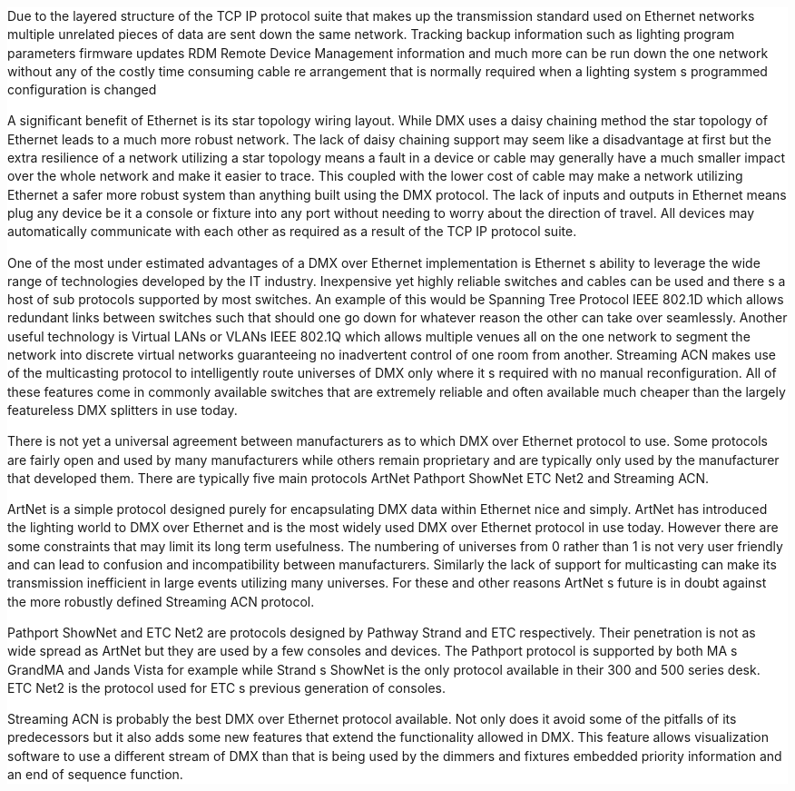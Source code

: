 Due to the layered structure of the TCP IP protocol suite that makes up the transmission standard used on Ethernet networks multiple unrelated pieces of data are sent down the same network. Tracking backup information such as lighting program parameters firmware updates RDM Remote Device Management information and much more can be run down the one network without any of the costly time consuming cable re arrangement that is normally required when a lighting system s programmed configuration is changed

A significant benefit of Ethernet is its star topology wiring layout. While DMX uses a daisy chaining method the star topology of Ethernet leads to a much more robust network. The lack of daisy chaining support may seem like a disadvantage at first but the extra resilience of a network utilizing a star topology means a fault in a device or cable may generally have a much smaller impact over the whole network and make it easier to trace. This coupled with the lower cost of cable may make a network utilizing Ethernet a safer more robust system than anything built using the DMX protocol. The lack of inputs and outputs in Ethernet means plug any device be it a console or fixture into any port without needing to worry about the direction of travel. All devices may automatically communicate with each other as required as a result of the TCP IP protocol suite.

One of the most under estimated advantages of a DMX over Ethernet implementation is Ethernet s ability to leverage the wide range of technologies developed by the IT industry. Inexpensive yet highly reliable switches and cables can be used and there s a host of sub protocols supported by most switches. An example of this would be Spanning Tree Protocol IEEE 802.1D which allows redundant links between switches such that should one go down for whatever reason the other can take over seamlessly. Another useful technology is Virtual LANs or VLANs IEEE 802.1Q which allows multiple venues all on the one network to segment the network into discrete virtual networks guaranteeing no inadvertent control of one room from another. Streaming ACN makes use of the multicasting protocol to intelligently route universes of DMX only where it s required with no manual reconfiguration. All of these features come in commonly available switches that are extremely reliable and often available much cheaper than the largely featureless DMX splitters in use today.

There is not yet a universal agreement between manufacturers as to which DMX over Ethernet protocol to use. Some protocols are fairly open and used by many manufacturers while others remain proprietary and are typically only used by the manufacturer that developed them. There are typically five main protocols ArtNet Pathport ShowNet ETC Net2 and Streaming ACN.

ArtNet is a simple protocol designed purely for encapsulating DMX data within Ethernet nice and simply. ArtNet has introduced the lighting world to DMX over Ethernet and is the most widely used DMX over Ethernet protocol in use today. However there are some constraints that may limit its long term usefulness. The numbering of universes from 0 rather than 1 is not very user friendly and can lead to confusion and incompatibility between manufacturers. Similarly the lack of support for multicasting can make its transmission inefficient in large events utilizing many universes. For these and other reasons ArtNet s future is in doubt against the more robustly defined Streaming ACN protocol.

Pathport ShowNet and ETC Net2 are protocols designed by Pathway Strand and ETC respectively. Their penetration is not as wide spread as ArtNet but they are used by a few consoles and devices. The Pathport protocol is supported by both MA s GrandMA and Jands Vista for example while Strand s ShowNet is the only protocol available in their 300 and 500 series desk. ETC Net2 is the protocol used for ETC s previous generation of consoles.

Streaming ACN is probably the best DMX over Ethernet protocol available. Not only does it avoid some of the pitfalls of its predecessors but it also adds some new features that extend the functionality allowed in DMX. This feature allows visualization software to use a different stream of DMX than that is being used by the dimmers and fixtures embedded priority information and an end of sequence function.
